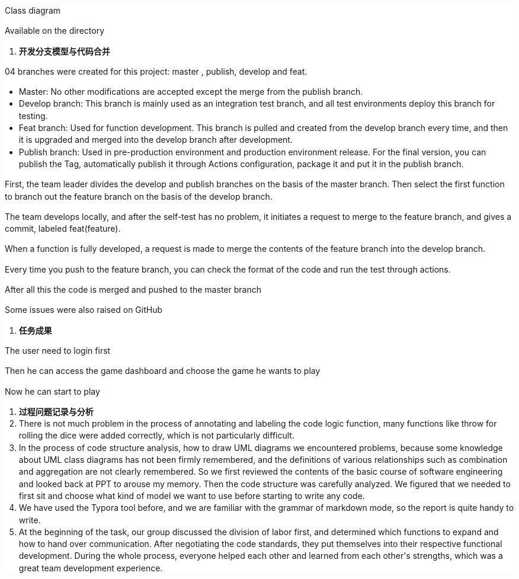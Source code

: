 

Class diagram

Available on the directory

1. **开发分支模型与代码合并**

04 branches were created for this project: master , publish, develop and feat.

- Master: No other modifications are accepted except the merge from the publish branch.
- Develop branch: This branch is mainly used as an integration test branch, and all test environments deploy this branch for testing. 
- Feat branch: Used for function development. This branch is pulled and created from the develop branch every time, and then it is upgraded and merged into the develop branch after development.
- Publish branch: Used in pre-production environment and production environment release. For the final version, you can publish the Tag, automatically publish it through Actions configuration, package it and put it in the publish branch.

First, the team leader divides the develop and publish branches on the basis of the master branch. Then select the first function to branch out the feature branch on the basis of the develop branch.

The team develops locally, and after the self-test has no problem, it initiates a request to merge to the feature branch, and gives a commit, labeled feat(feature).

When a function is fully developed, a request is made to merge the contents of the feature branch into the develop branch.

Every time you push to the feature branch, you can check the format of the code and run the test through actions.

After all this the code is merged and pushed to the master branch

Some issues were also raised on GitHub 





1. **任务成果**

The user need to login first

Then he can access the game dashboard and choose the game he wants to play

Now he can start to play



1. **过程问题记录与分析**
1. There is not much problem in the process of annotating and labeling the code logic function, many functions like throw for rolling the dice were added correctly, which is not particularly difficult.
1. In the process of code structure analysis, how to draw UML diagrams we encountered problems, because some knowledge about UML class diagrams has not been firmly remembered, and the definitions of various relationships such as combination and aggregation are not clearly remembered. So we first reviewed the contents of the basic course of software engineering and looked back at PPT to arouse my memory. Then the code structure was carefully analyzed. We figured that we needed to first sit and choose what kind of model we want to use before starting to write any code.
1. We have used the Typora tool before, and we are familiar with the grammar of markdown mode, so the report is quite handy to write.
1. At the beginning of the task, our group discussed the division of labor first, and determined which functions to expand and how to hand over communication. After negotiating the code standards, they put themselves into their respective functional development. During the whole process, everyone helped each other and learned from each other's strengths, which was a great team development experience.
